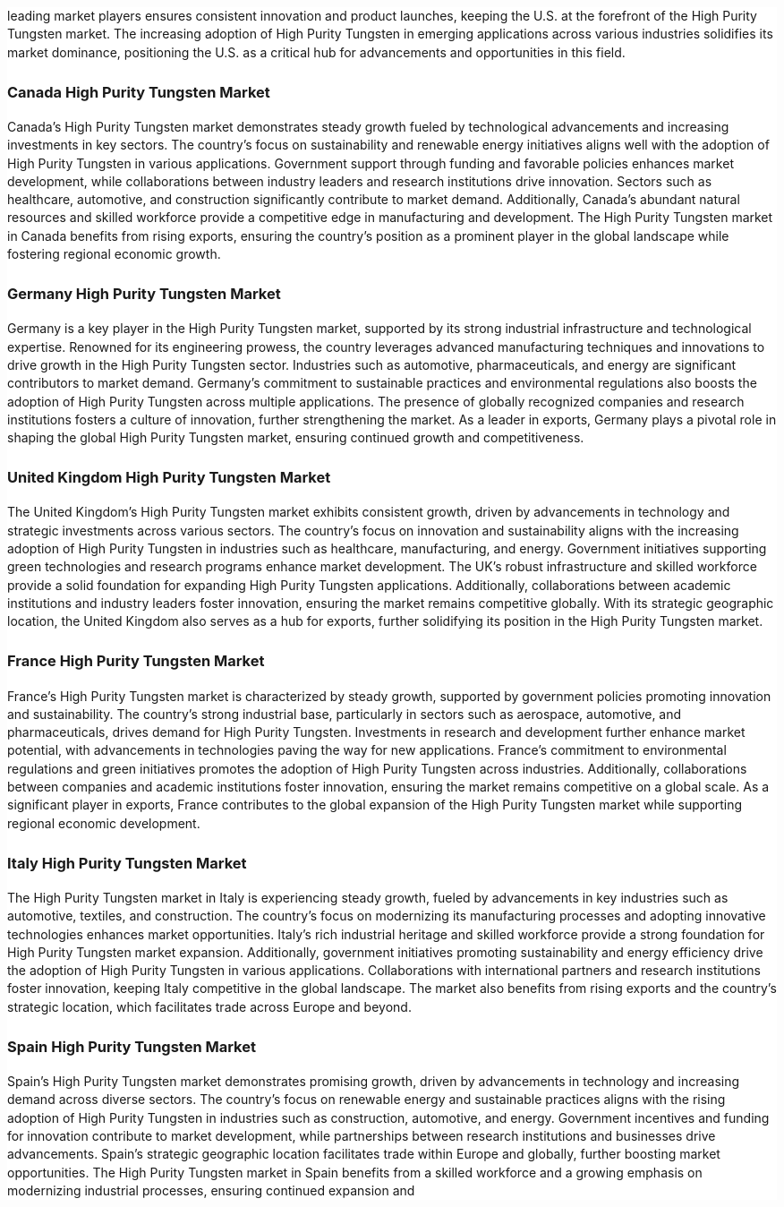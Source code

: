 leading market players ensures consistent innovation and product launches, keeping the U.S. at the forefront of the High Purity Tungsten market. The increasing adoption of High Purity Tungsten in emerging applications across various industries solidifies its market dominance, positioning the U.S. as a critical hub for advancements and opportunities in this field.</p><h3>Canada High Purity Tungsten Market</h3><p>Canada&rsquo;s High Purity Tungsten market demonstrates steady growth fueled by technological advancements and increasing investments in key sectors. The country&rsquo;s focus on sustainability and renewable energy initiatives aligns well with the adoption of High Purity Tungsten in various applications. Government support through funding and favorable policies enhances market development, while collaborations between industry leaders and research institutions drive innovation. Sectors such as healthcare, automotive, and construction significantly contribute to market demand. Additionally, Canada&rsquo;s abundant natural resources and skilled workforce provide a competitive edge in manufacturing and development. The High Purity Tungsten market in Canada benefits from rising exports, ensuring the country&rsquo;s position as a prominent player in the global landscape while fostering regional economic growth.</p><h3>Germany High Purity Tungsten Market</h3><p>Germany is a key player in the High Purity Tungsten market, supported by its strong industrial infrastructure and technological expertise. Renowned for its engineering prowess, the country leverages advanced manufacturing techniques and innovations to drive growth in the High Purity Tungsten sector. Industries such as automotive, pharmaceuticals, and energy are significant contributors to market demand. Germany&rsquo;s commitment to sustainable practices and environmental regulations also boosts the adoption of High Purity Tungsten across multiple applications. The presence of globally recognized companies and research institutions fosters a culture of innovation, further strengthening the market. As a leader in exports, Germany plays a pivotal role in shaping the global High Purity Tungsten market, ensuring continued growth and competitiveness.</p><h3>United Kingdom High Purity Tungsten Market</h3><p>The United Kingdom&rsquo;s High Purity Tungsten market exhibits consistent growth, driven by advancements in technology and strategic investments across various sectors. The country&rsquo;s focus on innovation and sustainability aligns with the increasing adoption of High Purity Tungsten in industries such as healthcare, manufacturing, and energy. Government initiatives supporting green technologies and research programs enhance market development. The UK&rsquo;s robust infrastructure and skilled workforce provide a solid foundation for expanding High Purity Tungsten applications. Additionally, collaborations between academic institutions and industry leaders foster innovation, ensuring the market remains competitive globally. With its strategic geographic location, the United Kingdom also serves as a hub for exports, further solidifying its position in the High Purity Tungsten market.</p><h3>France High Purity Tungsten Market</h3><p>France&rsquo;s High Purity Tungsten market is characterized by steady growth, supported by government policies promoting innovation and sustainability. The country&rsquo;s strong industrial base, particularly in sectors such as aerospace, automotive, and pharmaceuticals, drives demand for High Purity Tungsten. Investments in research and development further enhance market potential, with advancements in technologies paving the way for new applications. France&rsquo;s commitment to environmental regulations and green initiatives promotes the adoption of High Purity Tungsten across industries. Additionally, collaborations between companies and academic institutions foster innovation, ensuring the market remains competitive on a global scale. As a significant player in exports, France contributes to the global expansion of the High Purity Tungsten market while supporting regional economic development.</p><h3>Italy High Purity Tungsten Market</h3><p>The High Purity Tungsten market in Italy is experiencing steady growth, fueled by advancements in key industries such as automotive, textiles, and construction. The country&rsquo;s focus on modernizing its manufacturing processes and adopting innovative technologies enhances market opportunities. Italy&rsquo;s rich industrial heritage and skilled workforce provide a strong foundation for High Purity Tungsten market expansion. Additionally, government initiatives promoting sustainability and energy efficiency drive the adoption of High Purity Tungsten in various applications. Collaborations with international partners and research institutions foster innovation, keeping Italy competitive in the global landscape. The market also benefits from rising exports and the country&rsquo;s strategic location, which facilitates trade across Europe and beyond.</p><h3>Spain High Purity Tungsten Market</h3><p>Spain&rsquo;s High Purity Tungsten market demonstrates promising growth, driven by advancements in technology and increasing demand across diverse sectors. The country&rsquo;s focus on renewable energy and sustainable practices aligns with the rising adoption of High Purity Tungsten in industries such as construction, automotive, and energy. Government incentives and funding for innovation contribute to market development, while partnerships between research institutions and businesses drive advancements. Spain&rsquo;s strategic geographic location facilitates trade within Europe and globally, further boosting market opportunities. The High Purity Tungsten market in Spain benefits from a skilled workforce and a growing emphasis on modernizing industrial processes, ensuring continued expansion and